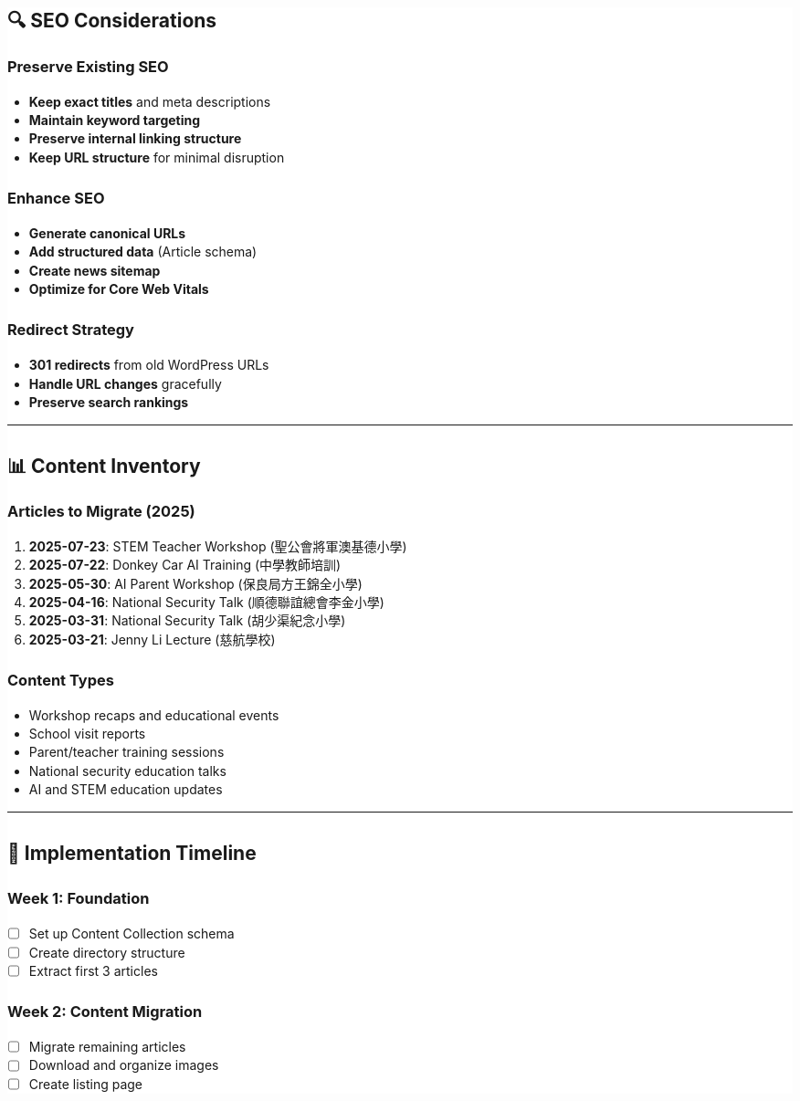 
## 🔍 **SEO Considerations**

### **Preserve Existing SEO**
- **Keep exact titles** and meta descriptions
- **Maintain keyword targeting**
- **Preserve internal linking structure**
- **Keep URL structure** for minimal disruption

### **Enhance SEO**
- **Generate canonical URLs** 
- **Add structured data** (Article schema)
- **Create news sitemap**
- **Optimize for Core Web Vitals**

### **Redirect Strategy**
- **301 redirects** from old WordPress URLs
- **Handle URL changes** gracefully
- **Preserve search rankings**

---

## 📊 **Content Inventory**

### **Articles to Migrate (2025)**
1. **2025-07-23**: STEM Teacher Workshop (聖公會將軍澳基德小學)
2. **2025-07-22**: Donkey Car AI Training (中學教師培訓)
3. **2025-05-30**: AI Parent Workshop (保良局方王錦全小學)
4. **2025-04-16**: National Security Talk (順德聯誼總會李金小學)
5. **2025-03-31**: National Security Talk (胡少渠紀念小學)
6. **2025-03-21**: Jenny Li Lecture (慈航學校)

### **Content Types**
- Workshop recaps and educational events
- School visit reports  
- Parent/teacher training sessions
- National security education talks
- AI and STEM education updates

---

## 🚀 **Implementation Timeline**

### **Week 1: Foundation**
- [ ] Set up Content Collection schema
- [ ] Create directory structure
- [ ] Extract first 3 articles

### **Week 2: Content Migration**
- [ ] Migrate remaining articles
- [ ] Download and organize images
- [ ] Create listing page
